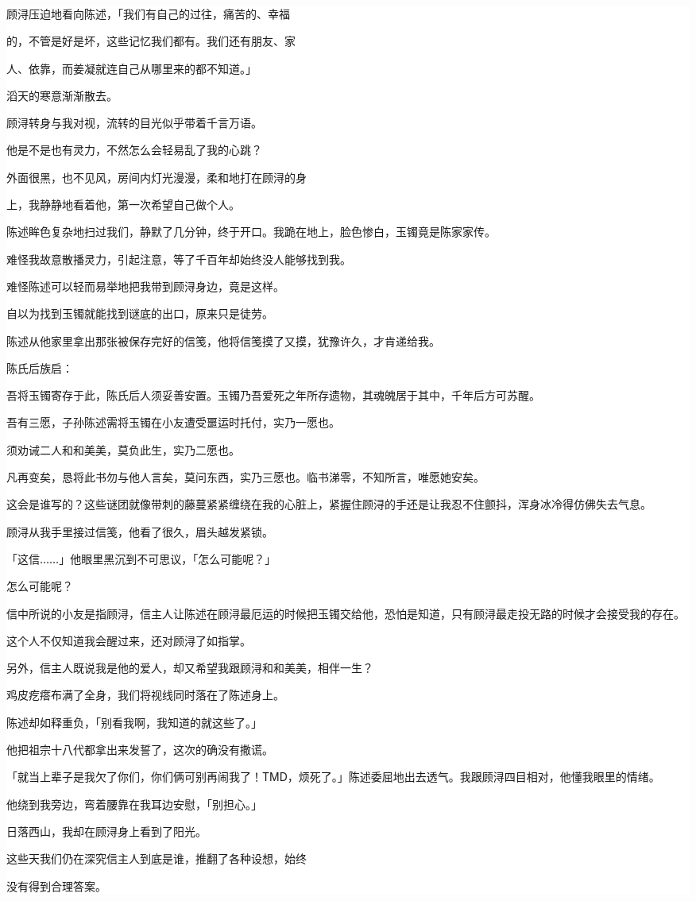 顾浔压迫地看向陈述，「我们有自己的过往，痛苦的、幸福

的，不管是好是坏，这些记忆我们都有。我们还有朋友、家

人、依靠，而姜凝就连自己从哪里来的都不知道。」

滔天的寒意渐渐散去。

顾浔转身与我对视，流转的目光似乎带着千言万语。

他是不是也有灵力，不然怎么会轻易乱了我的心跳？

外面很黑，也不见风，房间内灯光漫漫，柔和地打在顾浔的身

上，我静静地看着他，第一次希望自己做个人。

陈述眸色复杂地扫过我们，静默了几分钟，终于开口。我跪在地上，脸色惨白，玉镯竟是陈家家传。

难怪我故意散播灵力，引起注意，等了千百年却始终没人能够找到我。

难怪陈述可以轻而易举地把我带到顾浔身边，竟是这样。

自以为找到玉镯就能找到谜底的出口，原来只是徒劳。

陈述从他家里拿出那张被保存完好的信笺，他将信笺摸了又摸，犹豫许久，才肯递给我。

陈氏后族启：

吾将玉镯寄存于此，陈氏后人须妥善安置。玉镯乃吾爱死之年所存遗物，其魂魄居于其中，千年后方可苏醒。

吾有三愿，子孙陈述需将玉镯在小友遭受噩运时托付，实乃一愿也。

须劝诫二人和和美美，莫负此生，实乃二愿也。

凡再变矣，恳将此书勿与他人言矣，莫问东西，实乃三愿也。临书涕零，不知所言，唯愿她安矣。

这会是谁写的？这些谜团就像带刺的藤蔓紧紧缠绕在我的心脏上，紧握住顾浔的手还是让我忍不住颤抖，浑身冰冷得仿佛失去气息。

顾浔从我手里接过信笺，他看了很久，眉头越发紧锁。

「这信……」他眼里黑沉到不可思议，「怎么可能呢？」

怎么可能呢？

信中所说的小友是指顾浔，信主人让陈述在顾浔最厄运的时候把玉镯交给他，恐怕是知道，只有顾浔最走投无路的时候才会接受我的存在。

这个人不仅知道我会醒过来，还对顾浔了如指掌。

另外，信主人既说我是他的爱人，却又希望我跟顾浔和和美美，相伴一生？

鸡皮疙瘩布满了全身，我们将视线同时落在了陈述身上。

陈述却如释重负，「别看我啊，我知道的就这些了。」

他把祖宗十八代都拿出来发誓了，这次的确没有撒谎。

「就当上辈子是我欠了你们，你们俩可别再闹我了！TMD，烦死了。」陈述委屈地出去透气。我跟顾浔四目相对，他懂我眼里的情绪。

他绕到我旁边，弯着腰靠在我耳边安慰，「别担心。」

日落西山，我却在顾浔身上看到了阳光。

这些天我们仍在深究信主人到底是谁，推翻了各种设想，始终

没有得到合理答案。
